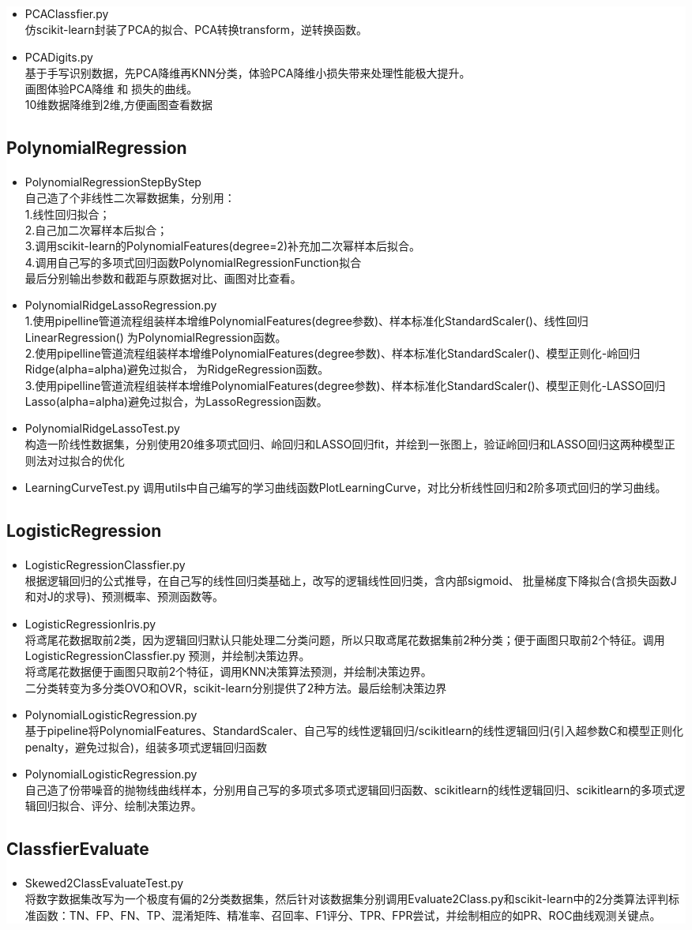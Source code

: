 -  PCAClassfier.py  
仿scikit-learn封装了PCA的拟合、PCA转换transform，逆转换函数。

-  PCADigits.py  
基于手写识别数据，先PCA降维再KNN分类，体验PCA降维小损失带来处理性能极大提升。  
画图体验PCA降维 和 损失的曲线。  
10维数据降维到2维,方便画图查看数据

##  PolynomialRegression
-  PolynomialRegressionStepByStep    
自己造了个非线性二次幂数据集，分别用：  
1.线性回归拟合；  
2.自己加二次幂样本后拟合；  
3.调用scikit-learn的PolynomialFeatures(degree=2)补充加二次幂样本后拟合。   
4.调用自己写的多项式回归函数PolynomialRegressionFunction拟合  
最后分别输出参数和截距与原数据对比、画图对比查看。

-  PolynomialRidgeLassoRegression.py  
1.使用pipelline管道流程组装样本增维PolynomialFeatures(degree参数)、样本标准化StandardScaler()、线性回归LinearRegression() 为PolynomialRegression函数。  
2.使用pipelline管道流程组装样本增维PolynomialFeatures(degree参数)、样本标准化StandardScaler()、模型正则化-岭回归Ridge(alpha=alpha)避免过拟合， 为RidgeRegression函数。  
3.使用pipelline管道流程组装样本增维PolynomialFeatures(degree参数)、样本标准化StandardScaler()、模型正则化-LASSO回归Lasso(alpha=alpha)避免过拟合，为LassoRegression函数。

-  PolynomialRidgeLassoTest.py  
构造一阶线性数据集，分别使用20维多项式回归、岭回归和LASSO回归fit，并绘到一张图上，验证岭回归和LASSO回归这两种模型正则法对过拟合的优化


-  LearningCurveTest.py
调用utils中自己编写的学习曲线函数PlotLearningCurve，对比分析线性回归和2阶多项式回归的学习曲线。

##  LogisticRegression
-  LogisticRegressionClassfier.py  
根据逻辑回归的公式推导，在自己写的线性回归类基础上，改写的逻辑线性回归类，含内部sigmoid、 批量梯度下降拟合(含损失函数J和对J的求导)、预测概率、预测函数等。

-  LogisticRegressionIris.py  
将鸢尾花数据取前2类，因为逻辑回归默认只能处理二分类问题，所以只取鸢尾花数据集前2种分类；便于画图只取前2个特征。调用LogisticRegressionClassfier.py 预测，并绘制决策边界。  
将鸢尾花数据便于画图只取前2个特征，调用KNN决策算法预测，并绘制决策边界。  
二分类转变为多分类OVO和OVR，scikit-learn分别提供了2种方法。最后绘制决策边界


-  PolynomialLogisticRegression.py  
基于pipeline将PolynomialFeatures、StandardScaler、自己写的线性逻辑回归/scikitlearn的线性逻辑回归(引入超参数C和模型正则化penalty，避免过拟合)，组装多项式逻辑回归函数

-  PolynomialLogisticRegression.py  
自己造了份带噪音的抛物线曲线样本，分别用自己写的多项式多项式逻辑回归函数、scikitlearn的线性逻辑回归、scikitlearn的多项式逻辑回归拟合、评分、绘制决策边界。

##  ClassfierEvaluate
-  Skewed2ClassEvaluateTest.py  
将数字数据集改写为一个极度有偏的2分类数据集，然后针对该数据集分别调用Evaluate2Class.py和scikit-learn中的2分类算法评判标准函数：TN、FP、FN、TP、混淆矩阵、精准率、召回率、F1评分、TPR、FPR尝试，并绘制相应的如PR、ROC曲线观测关键点。
